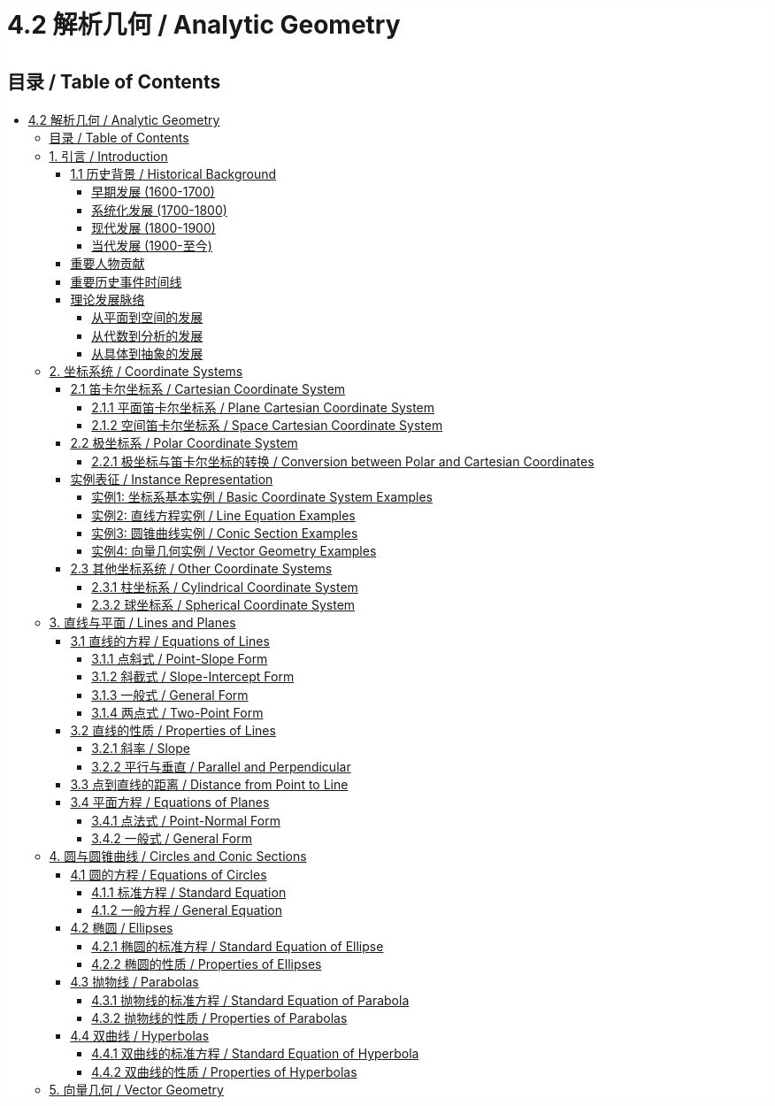# 4.2 解析几何 / Analytic Geometry

## 目录 / Table of Contents

- [4.2 解析几何 / Analytic Geometry](#42-解析几何--analytic-geometry)
  - [目录 / Table of Contents](#目录--table-of-contents)
  - [1. 引言 / Introduction](#1-引言--introduction)
    - [1.1 历史背景 / Historical Background](#11-历史背景--historical-background)
      - [早期发展 (1600-1700)](#早期发展-1600-1700)
      - [系统化发展 (1700-1800)](#系统化发展-1700-1800)
      - [现代发展 (1800-1900)](#现代发展-1800-1900)
      - [当代发展 (1900-至今)](#当代发展-1900-至今)
    - [重要人物贡献](#重要人物贡献)
    - [重要历史事件时间线](#重要历史事件时间线)
    - [理论发展脉络](#理论发展脉络)
      - [从平面到空间的发展](#从平面到空间的发展)
      - [从代数到分析的发展](#从代数到分析的发展)
      - [从具体到抽象的发展](#从具体到抽象的发展)
  - [2. 坐标系统 / Coordinate Systems](#2-坐标系统--coordinate-systems)
    - [2.1 笛卡尔坐标系 / Cartesian Coordinate System](#21-笛卡尔坐标系--cartesian-coordinate-system)
      - [2.1.1 平面笛卡尔坐标系 / Plane Cartesian Coordinate System](#211-平面笛卡尔坐标系--plane-cartesian-coordinate-system)
      - [2.1.2 空间笛卡尔坐标系 / Space Cartesian Coordinate System](#212-空间笛卡尔坐标系--space-cartesian-coordinate-system)
    - [2.2 极坐标系 / Polar Coordinate System](#22-极坐标系--polar-coordinate-system)
      - [2.2.1 极坐标与笛卡尔坐标的转换 / Conversion between Polar and Cartesian Coordinates](#221-极坐标与笛卡尔坐标的转换--conversion-between-polar-and-cartesian-coordinates)
    - [实例表征 / Instance Representation](#实例表征--instance-representation)
      - [实例1: 坐标系基本实例 / Basic Coordinate System Examples](#实例1-坐标系基本实例--basic-coordinate-system-examples)
      - [实例2: 直线方程实例 / Line Equation Examples](#实例2-直线方程实例--line-equation-examples)
      - [实例3: 圆锥曲线实例 / Conic Section Examples](#实例3-圆锥曲线实例--conic-section-examples)
      - [实例4: 向量几何实例 / Vector Geometry Examples](#实例4-向量几何实例--vector-geometry-examples)
    - [2.3 其他坐标系统 / Other Coordinate Systems](#23-其他坐标系统--other-coordinate-systems)
      - [2.3.1 柱坐标系 / Cylindrical Coordinate System](#231-柱坐标系--cylindrical-coordinate-system)
      - [2.3.2 球坐标系 / Spherical Coordinate System](#232-球坐标系--spherical-coordinate-system)
  - [3. 直线与平面 / Lines and Planes](#3-直线与平面--lines-and-planes)
    - [3.1 直线的方程 / Equations of Lines](#31-直线的方程--equations-of-lines)
      - [3.1.1 点斜式 / Point-Slope Form](#311-点斜式--point-slope-form)
      - [3.1.2 斜截式 / Slope-Intercept Form](#312-斜截式--slope-intercept-form)
      - [3.1.3 一般式 / General Form](#313-一般式--general-form)
      - [3.1.4 两点式 / Two-Point Form](#314-两点式--two-point-form)
    - [3.2 直线的性质 / Properties of Lines](#32-直线的性质--properties-of-lines)
      - [3.2.1 斜率 / Slope](#321-斜率--slope)
      - [3.2.2 平行与垂直 / Parallel and Perpendicular](#322-平行与垂直--parallel-and-perpendicular)
    - [3.3 点到直线的距离 / Distance from Point to Line](#33-点到直线的距离--distance-from-point-to-line)
    - [3.4 平面方程 / Equations of Planes](#34-平面方程--equations-of-planes)
      - [3.4.1 点法式 / Point-Normal Form](#341-点法式--point-normal-form)
      - [3.4.2 一般式 / General Form](#342-一般式--general-form)
  - [4. 圆与圆锥曲线 / Circles and Conic Sections](#4-圆与圆锥曲线--circles-and-conic-sections)
    - [4.1 圆的方程 / Equations of Circles](#41-圆的方程--equations-of-circles)
      - [4.1.1 标准方程 / Standard Equation](#411-标准方程--standard-equation)
      - [4.1.2 一般方程 / General Equation](#412-一般方程--general-equation)
    - [4.2 椭圆 / Ellipses](#42-椭圆--ellipses)
      - [4.2.1 椭圆的标准方程 / Standard Equation of Ellipse](#421-椭圆的标准方程--standard-equation-of-ellipse)
      - [4.2.2 椭圆的性质 / Properties of Ellipses](#422-椭圆的性质--properties-of-ellipses)
    - [4.3 抛物线 / Parabolas](#43-抛物线--parabolas)
      - [4.3.1 抛物线的标准方程 / Standard Equation of Parabola](#431-抛物线的标准方程--standard-equation-of-parabola)
      - [4.3.2 抛物线的性质 / Properties of Parabolas](#432-抛物线的性质--properties-of-parabolas)
    - [4.4 双曲线 / Hyperbolas](#44-双曲线--hyperbolas)
      - [4.4.1 双曲线的标准方程 / Standard Equation of Hyperbola](#441-双曲线的标准方程--standard-equation-of-hyperbola)
      - [4.4.2 双曲线的性质 / Properties of Hyperbolas](#442-双曲线的性质--properties-of-hyperbolas)
  - [5. 向量几何 / Vector Geometry](#5-向量几何--vector-geometry)